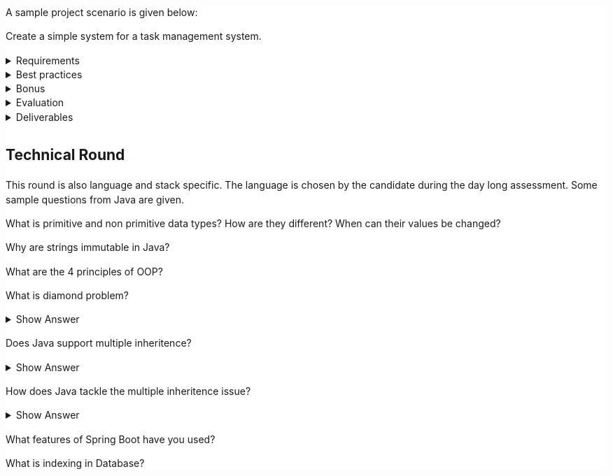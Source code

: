 A sample project scenario is given below:

<article>

Create a simple system for a task management system.
<details><summary>Requirements</summary></details>
<details><summary>Best practices</summary></details>
<details><summary>Bonus</summary></details>
<details><summary>Evaluation</summary></details>
<details><summary>Deliverables</summary></details>
</article>

## Technical Round
This round is also language and stack specific. The language is chosen by the candidate during the day long assessment. Some sample questions from Java are given. 

<article>

What is primitive and non primitive data types? How are they different? When can their values be changed?
</article>

<article>

Why are strings immutable in Java?
</article>

<article>

What are the 4 principles of OOP?
</article>

<article>

What is diamond problem?
<details><summary>Show Answer</summary></details>
</article>

<article>

Does Java support multiple inheritence?
<details><summary>Show Answer</summary></details>
</article>

<article>

How does Java tackle the multiple inheritence issue?
<details><summary>Show Answer</summary></details>
</article>

<article>

What features of Spring Boot have you used?
</article>

<article>

What is indexing in Database?
</article>
